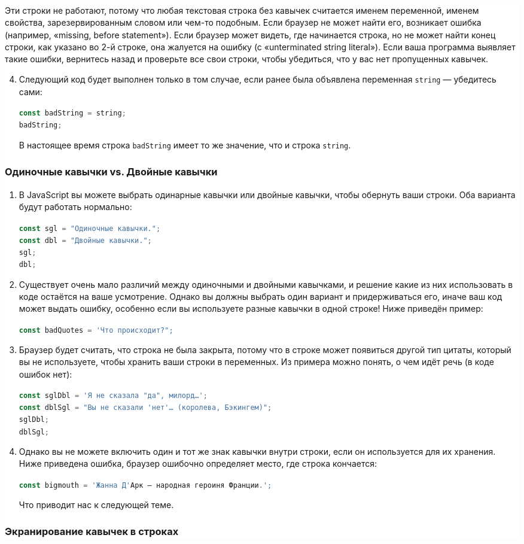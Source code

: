    Эти строки не работают, потому что любая текстовая строка без кавычек считается именем переменной, именем свойства, зарезервированным словом или чем-то подобным. Если браузер не может найти его, возникает ошибка (например, «missing, before statement»). Если браузер может видеть, где начинается строка, но не может найти конец строки, как указано во 2-й строке, она жалуется на ошибку (с «unterminated string literal»). Если ваша программа выявляет такие ошибки, вернитесь назад и проверьте все свои строки, чтобы убедиться, что у вас нет пропущенных кавычек.

4. Следующий код будет выполнен только в том случае, если ранее была объявлена переменная `string` — убедитесь сами:

   ```js
   const badString = string;
   badString;
   ```

   В настоящее время строка `badString` имеет то же значение, что и строка `string`.

### Одиночные кавычки vs. Двойные кавычки

1. В JavaScript вы можете выбрать одинарные кавычки или двойные кавычки, чтобы обернуть ваши строки. Оба варианта будут работать нормально:

   ```js
   const sgl = "Одиночные кавычки.";
   const dbl = "Двойные кавычки.";
   sgl;
   dbl;
   ```

2. Существует очень мало различий между одиночными и двойными кавычками, и решение какие из них использовать в коде остаётся на ваше усмотрение. Однако вы должны выбрать один вариант и придерживаться его, иначе ваш код может выдать ошибку, особенно если вы используете разные кавычки в одной строке! Ниже приведён пример:

   ```js example-bad
   const badQuotes = 'Что происходит?";
   ```

3. Браузер будет считать, что строка не была закрыта, потому что в строке может появиться другой тип цитаты, который вы не используете, чтобы хранить ваши строки в переменных. Из примера можно понять, о чем идёт речь (в коде ошибок нет):

   ```js
   const sglDbl = 'Я не сказала "да", милорд…';
   const dblSgl = "Вы не сказали 'нет'… (королева, Бэкингем)";
   sglDbl;
   dblSgl;
   ```

4. Однако вы не можете включить один и тот же знак кавычки внутри строки, если он используется для их хранения. Ниже приведена ошибка, браузер ошибочно определяет место, где строка кончается:

   ```js example-bad
   const bigmouth = 'Жанна Д'Арк — народная героиня Франции.';
   ```

   Что приводит нас к следующей теме.

### Экранирование кавычек в строках
